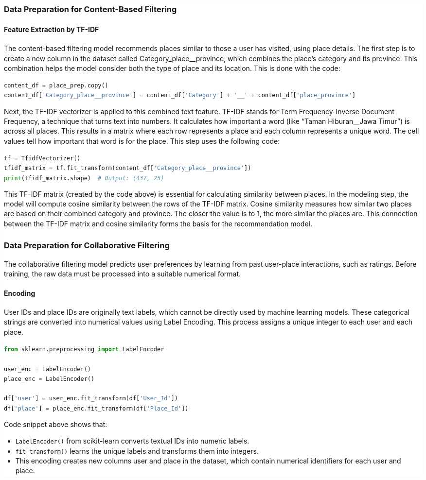 ### Data Preparation for Content-Based Filtering
#### Feature Extraction by TF-IDF
The content-based filtering model recommends places similar to those a user has visited, using place details. The first step is to create a new column in the dataset called Category_place__province, which combines the place’s category and its province. This combination helps the model consider both the type of place and its location. This is done with the code:

```python
content_df = place_prep.copy()
content_df['Category_place__province'] = content_df['Category'] + '__' + content_df['place_province']
```

Next, the TF-IDF vectorizer is applied to this combined text feature. TF-IDF stands for Term Frequency-Inverse Document Frequency, a technique that turns text into numbers. It calculates how important a word (like “Taman Hiburan__Jawa Timur”) is across all places. This results in a matrix where each row represents a place and each column represents a unique word. The cell values tell how important that word is for the place. This step uses the following code:

```python
tf = TfidfVectorizer()
tfidf_matrix = tf.fit_transform(content_df['Category_place__province'])
print(tfidf_matrix.shape)  # Output: (437, 25)
```

This TF-IDF matrix (created by the code above) is essential for calculating similarity between places. In the modeling step, the model will compute cosine similarity between the rows of the TF-IDF matrix. Cosine similarity measures how similar two places are based on their combined category and province. The closer the value is to 1, the more similar the places are. This connection between the TF-IDF matrix and cosine similarity forms the basis for the recommendation model.

### Data Preparation for Collaborative Filtering

The collaborative filtering model predicts user preferences by learning from past user-place interactions, such as ratings. Before training, the raw data must be processed into a suitable numerical format.

#### Encoding
User IDs and place IDs are originally text labels, which cannot be directly used by machine learning models. These categorical strings are converted into numerical values using Label Encoding. This process assigns a unique integer to each user and each place.

```python
from sklearn.preprocessing import LabelEncoder

user_enc = LabelEncoder()
place_enc = LabelEncoder()

df['user'] = user_enc.fit_transform(df['User_Id'])
df['place'] = place_enc.fit_transform(df['Place_Id'])
```

Code snippet above shows that:
- `LabelEncoder()` from scikit-learn converts textual IDs into numeric labels.
- `fit_transform()` learns the unique labels and transforms them into integers.
- This encoding creates new columns user and place in the dataset, which contain numerical identifiers for each user and place.
